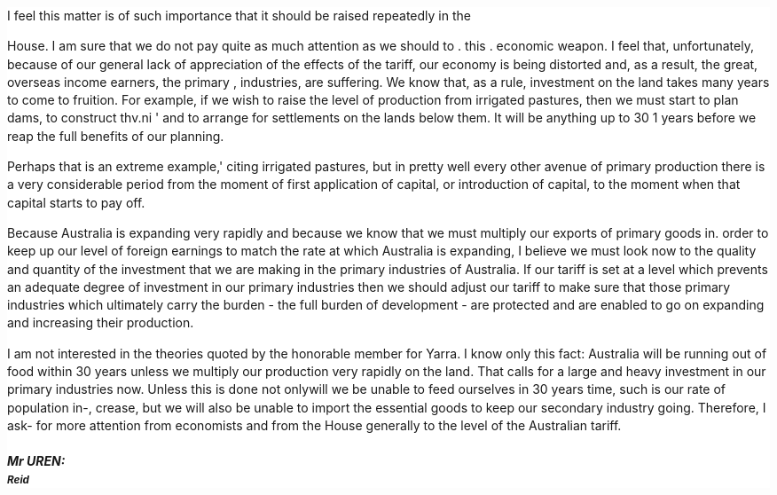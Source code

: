 I feel this matter is of such importance that it should be raised repeatedly in the 

House. I am sure that we do not pay quite as much attention as we should to . this . economic weapon. I feel that, unfortunately, because of our general lack of appreciation of the effects of the tariff, our economy is being distorted and, as a result, the great, overseas income earners, the primary , industries, are suffering. We know that, as a rule, investment on the land takes many years to come to fruition. For example, if we wish to raise the level of production from irrigated pastures, then we must start to plan dams, to construct thv.ni ' and to arrange for settlements on the lands below them. It will be anything up to 30 1 years before we reap the full benefits of our planning. 

Perhaps that is an extreme example,' citing irrigated pastures, but in pretty well every other avenue of primary production there is a very considerable period from the moment of first application of capital, or introduction of capital, to the moment when that capital starts to pay off. 

Because Australia is expanding very rapidly and because we know that we must multiply our exports of primary goods in. order to keep up our level of foreign earnings to match the rate at which Australia is expanding, I believe we must look now to the quality and quantity of the investment that we are making in the primary industries of Australia. If our tariff is set at a level which prevents an adequate degree of investment in our primary industries then we should adjust our tariff to make sure that those primary industries which ultimately carry the burden - the full burden of development - are protected and are enabled to go on expanding and increasing their production. 

I am not interested in the theories quoted by the honorable member for Yarra. I know only this fact: Australia will be running out of food within 30 years unless we multiply our production very rapidly on the land. That calls for a large and heavy investment in our primary industries now. Unless this is done not onlywill we be unable to feed ourselves in 30 years time, such is our rate of population in-, crease, but we will also be unable to import the essential goods to keep our secondary industry going. Therefore, I ask- for more attention from economists and from the House generally to the level of the Australian tariff. 

##### Mr UREN:<br><small class="text-muted">Reid</small>

